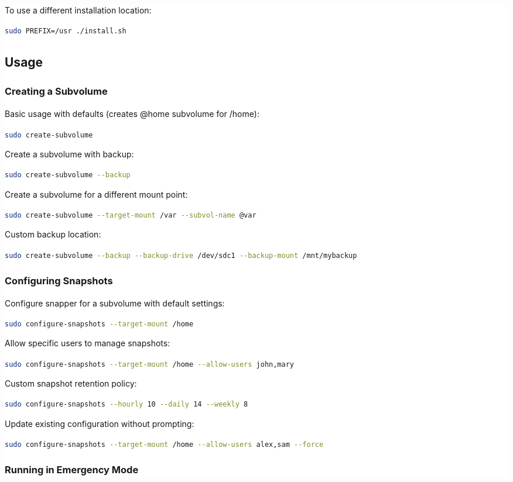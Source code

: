To use a different installation location:

```bash
sudo PREFIX=/usr ./install.sh
```

## Usage

### Creating a Subvolume

Basic usage with defaults (creates @home subvolume for /home):

```bash
sudo create-subvolume
```

Create a subvolume with backup:

```bash
sudo create-subvolume --backup
```

Create a subvolume for a different mount point:

```bash
sudo create-subvolume --target-mount /var --subvol-name @var
```

Custom backup location:

```bash
sudo create-subvolume --backup --backup-drive /dev/sdc1 --backup-mount /mnt/mybackup
```

### Configuring Snapshots

Configure snapper for a subvolume with default settings:

```bash
sudo configure-snapshots --target-mount /home
```

Allow specific users to manage snapshots:

```bash
sudo configure-snapshots --target-mount /home --allow-users john,mary
```

Custom snapshot retention policy:

```bash
sudo configure-snapshots --hourly 10 --daily 14 --weekly 8
```

Update existing configuration without prompting:

```bash
sudo configure-snapshots --target-mount /home --allow-users alex,sam --force
```

### Running in Emergency Mode
